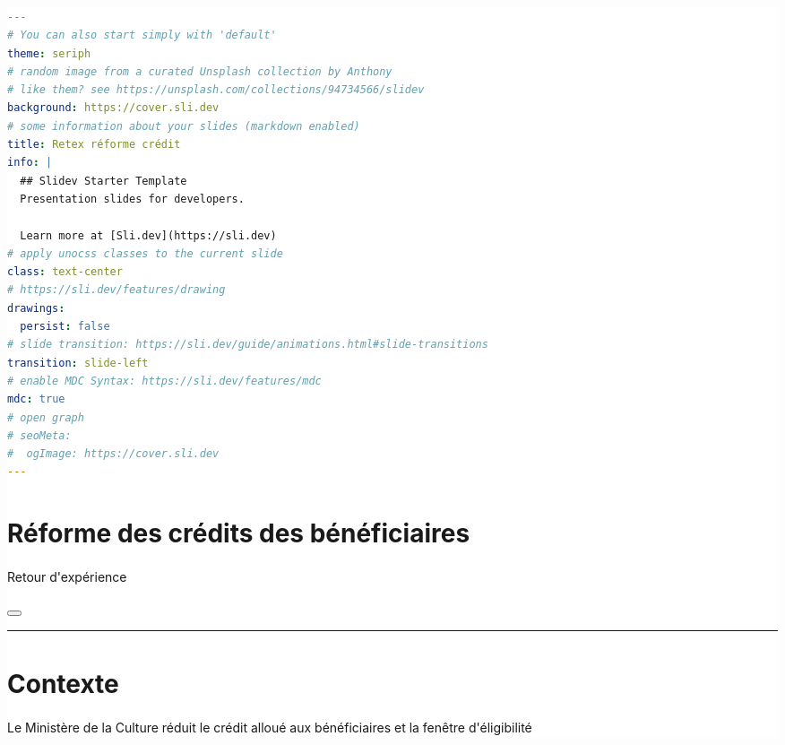 ```yaml
---
# You can also start simply with 'default'
theme: seriph
# random image from a curated Unsplash collection by Anthony
# like them? see https://unsplash.com/collections/94734566/slidev
background: https://cover.sli.dev
# some information about your slides (markdown enabled)
title: Retex réforme crédit
info: |
  ## Slidev Starter Template
  Presentation slides for developers.

  Learn more at [Sli.dev](https://sli.dev)
# apply unocss classes to the current slide
class: text-center
# https://sli.dev/features/drawing
drawings:
  persist: false
# slide transition: https://sli.dev/guide/animations.html#slide-transitions
transition: slide-left
# enable MDC Syntax: https://sli.dev/features/mdc
mdc: true
# open graph
# seoMeta:
#  ogImage: https://cover.sli.dev
---
```


# Réforme des crédits des bénéficiaires

Retour d'expérience

<div class="abs-br m-6 text-xl">
  <button @click="$slidev.nav.openInEditor()" title="Open in Editor" class="slidev-icon-btn">
    <carbon:edit />
  </button>
  <a href="https://github.com/slidevjs/slidev" target="_blank" class="slidev-icon-btn">
    <carbon:logo-github />
  </a>
</div>



---

# Contexte

Le Ministère de la Culture réduit le crédit alloué aux bénéficiaires et la fenêtre d'éligibilité
